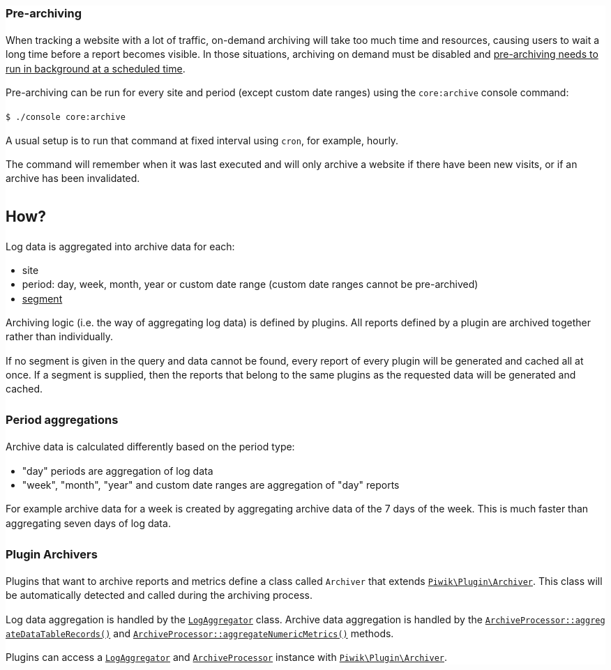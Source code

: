 ### Pre-archiving

When tracking a website with a lot of traffic, on-demand archiving will take too much time and resources, causing users to wait a long time before a report becomes visible.
In those situations, archiving on demand must be disabled and [pre-archiving needs to run in background at a scheduled time](https://matomo.org/docs/setup-auto-archiving/).

Pre-archiving can be run for every site and period (except custom date ranges) using the `core:archive` console command:

```
$ ./console core:archive
```

A usual setup is to run that command at fixed interval using `cron`, for example, hourly.

The command will remember when it was last executed and will only archive a website if there have been new visits, or if an archive has been invalidated.

## How?

Log data is aggregated into archive data for each:

- site
- period: day, week, month, year or custom date range (custom date ranges cannot be pre-archived)
- [segment](https://matomo.org/docs/segmentation/)

Archiving logic (i.e. the way of aggregating log data) is defined by plugins. All reports defined by a plugin are archived together rather than individually.

If no segment is given in the query and data cannot be found, every report of every plugin will be generated and cached all at once. If a segment is supplied, then the reports that belong to the same plugins as the requested data will be generated and cached.

### Period aggregations

Archive data is calculated differently based on the period type:

- "day" periods are aggregation of log data
- "week", "month", "year" and custom date ranges are aggregation of "day" reports

For example archive data for a week is created by aggregating archive data of the 7 days of the week. This is much faster than aggregating seven days of log data.

### Plugin Archivers

Plugins that want to archive reports and metrics define a class called `Archiver` that extends [`Piwik\Plugin\Archiver`](/api-reference/Piwik/Plugin/Archiver). This class will be automatically detected and called during the archiving process.

Log data aggregation is handled by the [`LogAggregator`](/api-reference/Piwik/DataAccess/LogAggregator) class. Archive data aggregation is handled by the [`ArchiveProcessor::aggregateDataTableRecords()`](/api-reference/Piwik/ArchiveProcessor#aggregatedatatablerecords) and [`ArchiveProcessor::aggregateNumericMetrics()`](/api-reference/Piwik/ArchiveProcessor#aggregatenumericmetrics) methods.

Plugins can access a [`LogAggregator`](/api-reference/Piwik/DataAccess/LogAggregator) and [`ArchiveProcessor`](/api-reference/Piwik/ArchiveProcessor) instance with [`Piwik\Plugin\Archiver`](/api-reference/Piwik/Plugin/Archiver).
